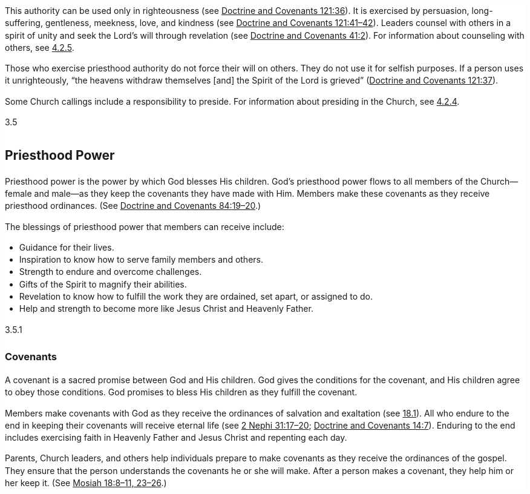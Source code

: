 This authority can be used only in righteousness (see [Doctrine and Covenants 121:36](/study/scriptures/dc-testament/dc/121.36?lang=eng#p36)). It is exercised by persuasion, long-suffering, gentleness, meekness, love, and kindness (see [Doctrine and Covenants 121:41–42](/study/scriptures/dc-testament/dc/121.41-42?lang=eng#p41)). Leaders counsel with others in a spirit of unity and seek the Lord’s will through revelation (see [Doctrine and Covenants 41:2](/study/scriptures/dc-testament/dc/41.2?lang=eng#p2)). For information about counseling with others, see [4.2.5](/study/manual/general-handbook/4-leadership-in-the-church-of-jesus-christ?lang=eng¶=title_number8-p24#title_number8).

Those who exercise priesthood authority do not force their will on others. They do not use it for selfish purposes. If a person uses it unrighteously, “the heavens withdraw themselves [and] the Spirit of the Lord is grieved” ([Doctrine and Covenants 121:37](/study/scriptures/dc-testament/dc/121.37?lang=eng#p37)).

Some Church callings include a responsibility to preside. For information about presiding in the Church, see [4.2.4](/study/manual/general-handbook/4-leadership-in-the-church-of-jesus-christ?lang=eng¶=title_number7-p20#title_number7).

3.5

## Priesthood Power

Priesthood power is the power by which God blesses His children. God’s priesthood power flows to all members of the Church﻿—female and male﻿—as they keep the covenants they have made with Him. Members make these covenants as they receive priesthood ordinances. (See [Doctrine and Covenants 84:19–20](/study/scriptures/dc-testament/dc/84.19-20?lang=eng#p19).)

The blessings of priesthood power that members can receive include:

* Guidance for their lives.
* Inspiration to know how to serve family members and others.
* Strength to endure and overcome challenges.
* Gifts of the Spirit to magnify their abilities.
* Revelation to know how to fulfill the work they are ordained, set apart, or assigned to do.
* Help and strength to become more like Jesus Christ and Heavenly Father.

3.5.1

### Covenants

A covenant is a sacred promise between God and His children. God gives the conditions for the covenant, and His children agree to obey those conditions. God promises to bless His children as they fulfill the covenant.

Members make covenants with God as they receive the ordinances of salvation and exaltation (see [18.1](/study/manual/general-handbook/18-priesthood-ordinances-and-blessings?lang=eng¶=title_number2-p242#title_number2)). All who endure to the end in keeping their covenants will receive eternal life (see [2 Nephi 31:17–20](/study/scriptures/bofm/2-ne/31.17-20?lang=eng#p17); [Doctrine and Covenants 14:7](/study/scriptures/dc-testament/dc/14.7?lang=eng#p7)). Enduring to the end includes exercising faith in Heavenly Father and Jesus Christ and repenting each day.

Parents, Church leaders, and others help individuals prepare to make covenants as they receive the ordinances of the gospel. They ensure that the person understands the covenants he or she will make. After a person makes a covenant, they help him or her keep it. (See [Mosiah 18:8–11, 23–26](/study/scriptures/bofm/mosiah/18.8-11,23-26?lang=eng#p8).)
